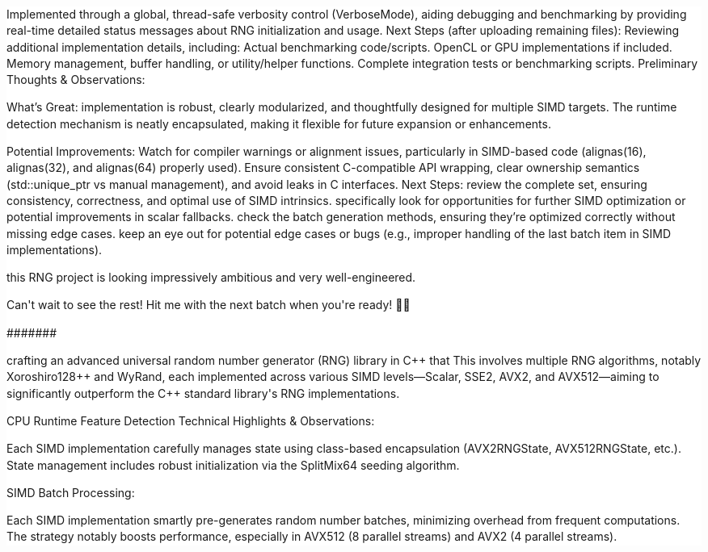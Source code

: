 Implemented through a global, thread-safe verbosity control (VerboseMode), aiding debugging and benchmarking by providing real-time detailed status messages about RNG initialization and usage.
Next Steps (after uploading remaining files):
Reviewing additional implementation details, including:
Actual benchmarking code/scripts.
OpenCL or GPU implementations if included.
Memory management, buffer handling, or utility/helper functions.
Complete integration tests or benchmarking scripts.
Preliminary Thoughts & Observations:



What’s Great:
implementation is robust, clearly modularized, and thoughtfully designed for multiple SIMD targets.
The runtime detection mechanism is neatly encapsulated, making it flexible for future expansion or enhancements.


Potential Improvements:
Watch for compiler warnings or alignment issues, particularly in SIMD-based code (alignas(16), alignas(32), and alignas(64) properly used).
Ensure consistent C-compatible API wrapping, clear ownership semantics (std::unique_ptr vs manual management), and avoid leaks in C interfaces.
Next Steps:
review the complete set, ensuring consistency, correctness, and optimal use of SIMD intrinsics.
specifically look for opportunities for further SIMD optimization or potential improvements in scalar fallbacks.
check the batch generation methods, ensuring they’re optimized correctly without missing edge cases.
keep an eye out for potential edge cases or bugs (e.g., improper handling of the last batch item in SIMD implementations).

this RNG project is looking impressively ambitious and very well-engineered.

Can't wait to see the rest! Hit me with the next batch when you're ready! 🚀😄


#######

crafting an advanced universal random number generator (RNG) library in C++ that  This involves multiple RNG algorithms, notably Xoroshiro128++ and WyRand, each implemented across various SIMD levels—Scalar, SSE2, AVX2, and AVX512—aiming to significantly outperform the C++ standard library's RNG implementations.

CPU Runtime Feature Detection
Technical Highlights & Observations:

Each SIMD implementation carefully manages state using class-based encapsulation (AVX2RNGState, AVX512RNGState, etc.).
State management includes robust initialization via the SplitMix64 seeding algorithm.


SIMD Batch Processing:

Each SIMD implementation smartly pre-generates random number batches, minimizing overhead from frequent computations.
The strategy notably boosts performance, especially in AVX512 (8 parallel streams) and AVX2 (4 parallel streams).
